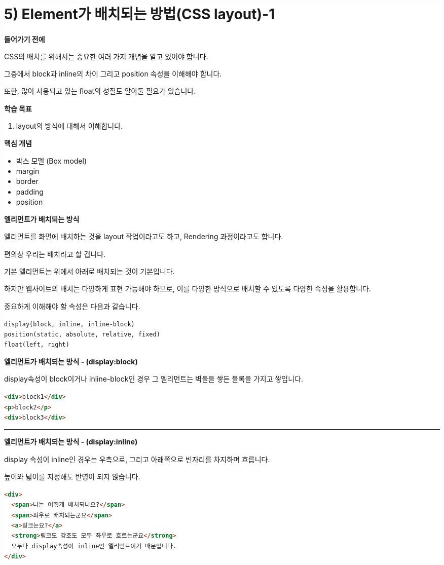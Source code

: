 # 5) Element가 배치되는 방법(CSS layout)-1

**들어가기 전에**

CSS의 배치를 위해서는 중요한 여러 가지 개념을 알고 있어야 합니다.

그중에서 block과 inline의 차이 그리고 position 속성을 이해해야 합니다.

또한, 많이 사용되고 있는 float의 성질도 알아둘 필요가 있습니다.

**학습 목표**

1) layout의 방식에 대해서 이해합니다.

**핵심 개념**

- 박스 모델 (Box model)
- margin
- border
- padding
- position

**엘리먼트가 배치되는 방식**

엘리먼트를 화면에 배치하는 것을 layout 작업이라고도 하고, Rendering 과정이라고도 합니다.

편의상 우리는 배치라고 할 겁니다.

기본 엘리먼트는 위에서 아래로 배치되는 것이 기본입니다.

하지만 웹사이트의 배치는 다양하게 표현 가능해야 하므로, 이를 다양한 방식으로 배치할 수 있도록 다양한 속성을 활용합니다.

중요하게 이해해야 할 속성은 다음과 같습니다.

```html
display(block, inline, inline-block)
position(static, absolute, relative, fixed)
float(left, right)
```

**엘리먼트가 배치되는 방식 - (display:block)**

display속성이 block이거나 inline-block인 경우 그 엘리먼트는 벽돌을 쌓든 블록을 가지고 쌓입니다.

```html
<div>block1</div>
<p>block2</p>
<div>block3</div>
```

---

**엘리먼트가 배치되는 방식 - (display:inline)**

display 속성이 inline인 경우는 우측으로, 그리고 아래쪽으로 빈자리를 차지하며 흐릅니다.

높이와 넓이를 지정해도 반영이 되지 않습니다.

```html
<div>
  <span>나는 어떻게 배치되나요?</span>
  <span>좌우로 배치되는군요</span>
  <a>링크는요?</a>
  <strong>링크도 강조도 모두 좌우로 흐르는군요</strong>
  모두다 display속성이 inline인 엘리먼트이기 때문입니다.
</div>
```
